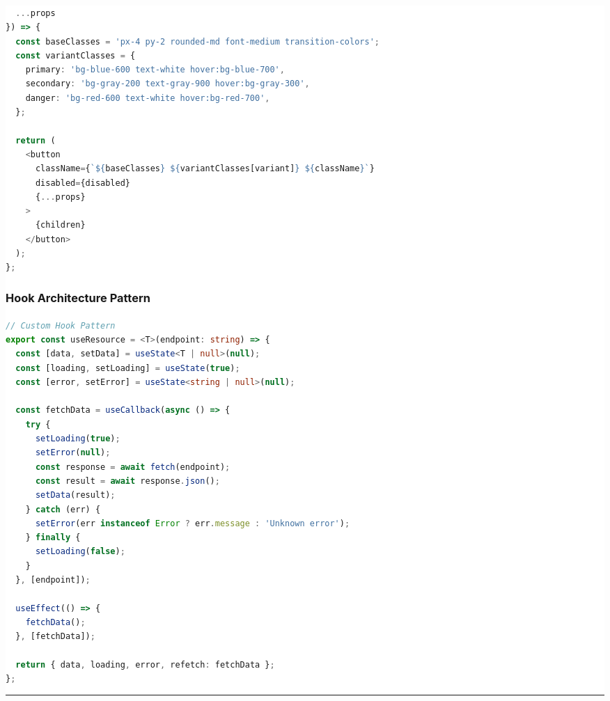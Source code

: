 ```typescript
  ...props
}) => {
  const baseClasses = 'px-4 py-2 rounded-md font-medium transition-colors';
  const variantClasses = {
    primary: 'bg-blue-600 text-white hover:bg-blue-700',
    secondary: 'bg-gray-200 text-gray-900 hover:bg-gray-300',
    danger: 'bg-red-600 text-white hover:bg-red-700',
  };
  
  return (
    <button
      className={`${baseClasses} ${variantClasses[variant]} ${className}`}
      disabled={disabled}
      {...props}
    >
      {children}
    </button>
  );
};
```

### Hook Architecture Pattern

```typescript
// Custom Hook Pattern
export const useResource = <T>(endpoint: string) => {
  const [data, setData] = useState<T | null>(null);
  const [loading, setLoading] = useState(true);
  const [error, setError] = useState<string | null>(null);
  
  const fetchData = useCallback(async () => {
    try {
      setLoading(true);
      setError(null);
      const response = await fetch(endpoint);
      const result = await response.json();
      setData(result);
    } catch (err) {
      setError(err instanceof Error ? err.message : 'Unknown error');
    } finally {
      setLoading(false);
    }
  }, [endpoint]);
  
  useEffect(() => {
    fetchData();
  }, [fetchData]);
  
  return { data, loading, error, refetch: fetchData };
};
```

---